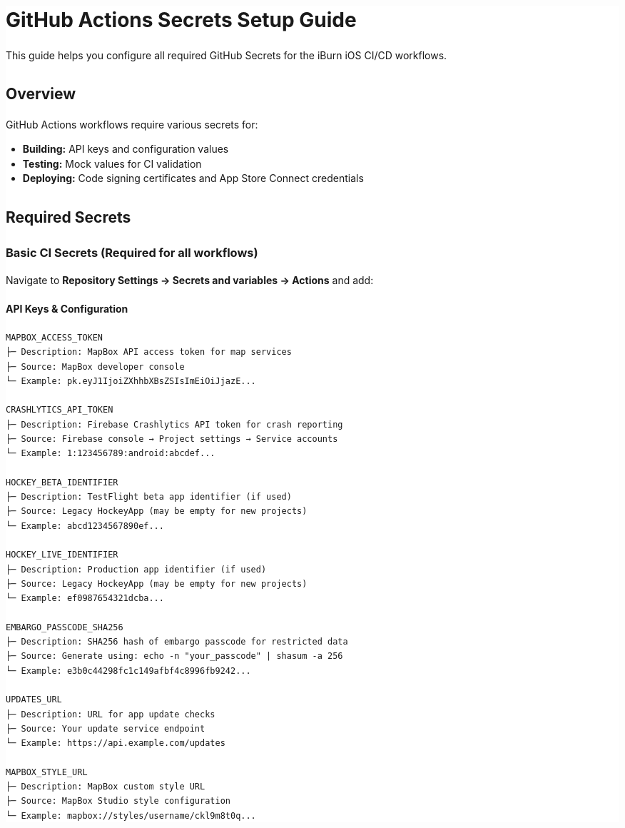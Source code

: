 # GitHub Actions Secrets Setup Guide

This guide helps you configure all required GitHub Secrets for the iBurn iOS CI/CD workflows.

## Overview

GitHub Actions workflows require various secrets for:
- **Building:** API keys and configuration values
- **Testing:** Mock values for CI validation  
- **Deploying:** Code signing certificates and App Store Connect credentials

## Required Secrets

### Basic CI Secrets (Required for all workflows)

Navigate to **Repository Settings → Secrets and variables → Actions** and add:

#### API Keys & Configuration
```
MAPBOX_ACCESS_TOKEN
├─ Description: MapBox API access token for map services
├─ Source: MapBox developer console
└─ Example: pk.eyJ1IjoiZXhhbXBsZSIsImEiOiJjazE...

CRASHLYTICS_API_TOKEN  
├─ Description: Firebase Crashlytics API token for crash reporting
├─ Source: Firebase console → Project settings → Service accounts
└─ Example: 1:123456789:android:abcdef...

HOCKEY_BETA_IDENTIFIER
├─ Description: TestFlight beta app identifier (if used)
├─ Source: Legacy HockeyApp (may be empty for new projects)
└─ Example: abcd1234567890ef...

HOCKEY_LIVE_IDENTIFIER
├─ Description: Production app identifier (if used)  
├─ Source: Legacy HockeyApp (may be empty for new projects)
└─ Example: ef0987654321dcba...

EMBARGO_PASSCODE_SHA256
├─ Description: SHA256 hash of embargo passcode for restricted data
├─ Source: Generate using: echo -n "your_passcode" | shasum -a 256
└─ Example: e3b0c44298fc1c149afbf4c8996fb9242...

UPDATES_URL
├─ Description: URL for app update checks
├─ Source: Your update service endpoint
└─ Example: https://api.example.com/updates

MAPBOX_STYLE_URL
├─ Description: MapBox custom style URL
├─ Source: MapBox Studio style configuration
└─ Example: mapbox://styles/username/ckl9m8t0q...
```
